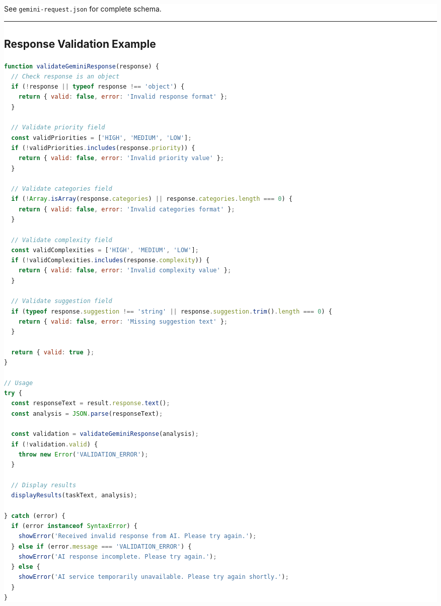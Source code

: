 See `gemini-request.json` for complete schema.

---

## Response Validation Example

```javascript
function validateGeminiResponse(response) {
  // Check response is an object
  if (!response || typeof response !== 'object') {
    return { valid: false, error: 'Invalid response format' };
  }
  
  // Validate priority field
  const validPriorities = ['HIGH', 'MEDIUM', 'LOW'];
  if (!validPriorities.includes(response.priority)) {
    return { valid: false, error: 'Invalid priority value' };
  }
  
  // Validate categories field
  if (!Array.isArray(response.categories) || response.categories.length === 0) {
    return { valid: false, error: 'Invalid categories format' };
  }
  
  // Validate complexity field
  const validComplexities = ['HIGH', 'MEDIUM', 'LOW'];
  if (!validComplexities.includes(response.complexity)) {
    return { valid: false, error: 'Invalid complexity value' };
  }
  
  // Validate suggestion field
  if (typeof response.suggestion !== 'string' || response.suggestion.trim().length === 0) {
    return { valid: false, error: 'Missing suggestion text' };
  }
  
  return { valid: true };
}

// Usage
try {
  const responseText = result.response.text();
  const analysis = JSON.parse(responseText);
  
  const validation = validateGeminiResponse(analysis);
  if (!validation.valid) {
    throw new Error('VALIDATION_ERROR');
  }
  
  // Display results
  displayResults(taskText, analysis);
  
} catch (error) {
  if (error instanceof SyntaxError) {
    showError('Received invalid response from AI. Please try again.');
  } else if (error.message === 'VALIDATION_ERROR') {
    showError('AI response incomplete. Please try again.');
  } else {
    showError('AI service temporarily unavailable. Please try again shortly.');
  }
}
```
